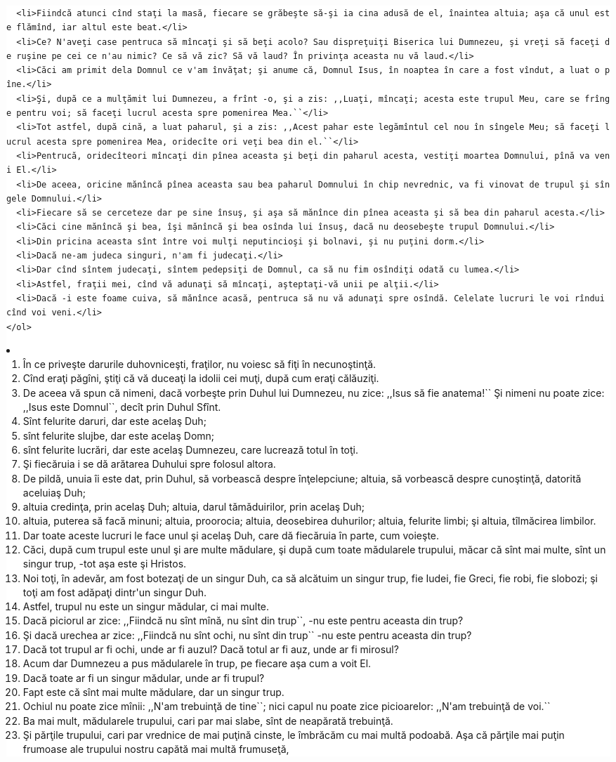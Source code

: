       <li>Fiindcă atunci cînd staţi la masă, fiecare se grăbeşte să-şi ia cina adusă de el, înaintea altuia; aşa că unul este flămînd, iar altul este beat.</li>
      <li>Ce? N'aveţi case pentruca să mîncaţi şi să beţi acolo? Sau dispreţuiţi Biserica lui Dumnezeu, şi vreţi să faceţi de ruşine pe cei ce n'au nimic? Ce să vă zic? Să vă laud? În privinţa aceasta nu vă laud.</li>
      <li>Căci am primit dela Domnul ce v'am învăţat; şi anume că, Domnul Isus, în noaptea în care a fost vîndut, a luat o pîne.</li>
      <li>Şi, după ce a mulţămit lui Dumnezeu, a frînt -o, şi a zis: ,,Luaţi, mîncaţi; acesta este trupul Meu, care se frînge pentru voi; să faceţi lucrul acesta spre pomenirea Mea.``</li>
      <li>Tot astfel, după cină, a luat paharul, şi a zis: ,,Acest pahar este legămîntul cel nou în sîngele Meu; să faceţi lucrul acesta spre pomenirea Mea, oridecîte ori veţi bea din el.``</li>
      <li>Pentrucă, oridecîteori mîncaţi din pînea aceasta şi beţi din paharul acesta, vestiţi moartea Domnului, pînă va veni El.</li>
      <li>De aceea, oricine mănîncă pînea aceasta sau bea paharul Domnului în chip nevrednic, va fi vinovat de trupul şi sîngele Domnului.</li>
      <li>Fiecare să se cerceteze dar pe sine însuş, şi aşa să mănînce din pînea aceasta şi să bea din paharul acesta.</li>
      <li>Căci cine mănîncă şi bea, îşi mănîncă şi bea osînda lui însuş, dacă nu deosebeşte trupul Domnului.</li>
      <li>Din pricina aceasta sînt între voi mulţi neputincioşi şi bolnavi, şi nu puţini dorm.</li>
      <li>Dacă ne-am judeca singuri, n'am fi judecaţi.</li>
      <li>Dar cînd sîntem judecaţi, sîntem pedepsiţi de Domnul, ca să nu fim osîndiţi odată cu lumea.</li>
      <li>Astfel, fraţii mei, cînd vă adunaţi să mîncaţi, aşteptaţi-vă unii pe alţii.</li>
      <li>Dacă -i este foame cuiva, să mănînce acasă, pentruca să nu vă adunaţi spre osîndă. Celelate lucruri le voi rîndui cînd voi veni.</li>
    </ol>
  </li>
  <li>
    <ol>
      <li>În ce priveşte darurile duhovniceşti, fraţilor, nu voiesc să fiţi în necunoştinţă.</li>
      <li>Cînd eraţi păgîni, ştiţi că vă duceaţi la idolii cei muţi, după cum eraţi călăuziţi.</li>
      <li>De aceea vă spun că nimeni, dacă vorbeşte prin Duhul lui Dumnezeu, nu zice: ,,Isus să fie anatema!`` Şi nimeni nu poate zice: ,,Isus este Domnul``, decît prin Duhul Sfînt.</li>
      <li>Sînt felurite daruri, dar este acelaş Duh;</li>
      <li>sînt felurite slujbe, dar este acelaş Domn;</li>
      <li>sînt felurite lucrări, dar este acelaş Dumnezeu, care lucrează totul în toţi.</li>
      <li>Şi fiecăruia i se dă arătarea Duhului spre folosul altora.</li>
      <li>De pildă, unuia îi este dat, prin Duhul, să vorbească despre înţelepciune; altuia, să vorbească despre cunoştinţă, datorită aceluiaş Duh;</li>
      <li>altuia credinţa, prin acelaş Duh; altuia, darul tămăduirilor, prin acelaş Duh;</li>
      <li>altuia, puterea să facă minuni; altuia, proorocia; altuia, deosebirea duhurilor; altuia, felurite limbi; şi altuia, tîlmăcirea limbilor.</li>
      <li>Dar toate aceste lucruri le face unul şi acelaş Duh, care dă fiecăruia în parte, cum voieşte.</li>
      <li>Căci, după cum trupul este unul şi are multe mădulare, şi după cum toate mădularele trupului, măcar că sînt mai multe, sînt un singur trup, -tot aşa este şi Hristos.</li>
      <li>Noi toţi, în adevăr, am fost botezaţi de un singur Duh, ca să alcătuim un singur trup, fie Iudei, fie Greci, fie robi, fie slobozi; şi toţi am fost adăpaţi dintr'un singur Duh.</li>
      <li>Astfel, trupul nu este un singur mădular, ci mai multe.</li>
      <li>Dacă piciorul ar zice: ,,Fiindcă nu sînt mînă, nu sînt din trup``, -nu este pentru aceasta din trup?</li>
      <li>Şi dacă urechea ar zice: ,,Fiindcă nu sînt ochi, nu sînt din trup`` -nu este pentru aceasta din trup?</li>
      <li>Dacă tot trupul ar fi ochi, unde ar fi auzul? Dacă totul ar fi auz, unde ar fi mirosul?</li>
      <li>Acum dar Dumnezeu a pus mădularele în trup, pe fiecare aşa cum a voit El.</li>
      <li>Dacă toate ar fi un singur mădular, unde ar fi trupul?</li>
      <li>Fapt este că sînt mai multe mădulare, dar un singur trup.</li>
      <li>Ochiul nu poate zice mînii: ,,N'am trebuinţă de tine``; nici capul nu poate zice picioarelor: ,,N'am trebuinţă de voi.``</li>
      <li>Ba mai mult, mădularele trupului, cari par mai slabe, sînt de neapărată trebuinţă.</li>
      <li>Şi părţile trupului, cari par vrednice de mai puţină cinste, le îmbrăcăm cu mai multă podoabă. Aşa că părţile mai puţin frumoase ale trupului nostru capătă mai multă frumuseţă,</li>